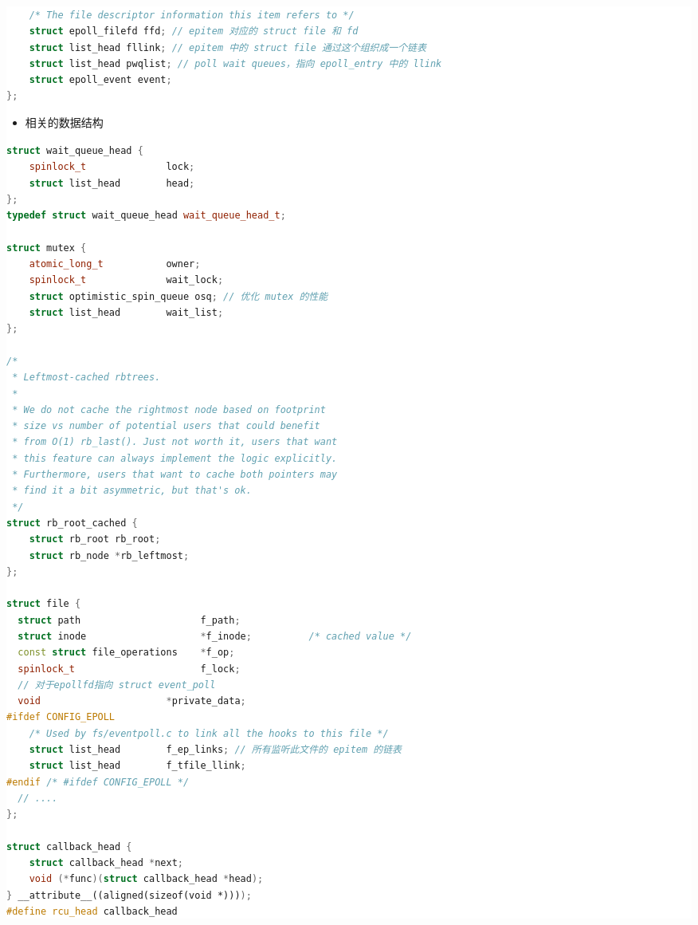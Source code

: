 ```c
   	/* The file descriptor information this item refers to */
	struct epoll_filefd ffd; // epitem 对应的 struct file 和 fd
    struct list_head fllink; // epitem 中的 struct file 通过这个组织成一个链表
    struct list_head pwqlist; // poll wait queues，指向 epoll_entry 中的 llink
    struct epoll_event event;
};
```

+ 相关的数据结构
```c++
struct wait_queue_head {
    spinlock_t              lock;
    struct list_head        head;
};
typedef struct wait_queue_head wait_queue_head_t;

struct mutex {
    atomic_long_t           owner;
    spinlock_t              wait_lock;
    struct optimistic_spin_queue osq; // 优化 mutex 的性能
    struct list_head        wait_list;
};

/*
 * Leftmost-cached rbtrees.
 *
 * We do not cache the rightmost node based on footprint
 * size vs number of potential users that could benefit
 * from O(1) rb_last(). Just not worth it, users that want
 * this feature can always implement the logic explicitly.
 * Furthermore, users that want to cache both pointers may
 * find it a bit asymmetric, but that's ok.
 */
struct rb_root_cached {
    struct rb_root rb_root;
    struct rb_node *rb_leftmost;
};

struct file {
  struct path                     f_path;
  struct inode                    *f_inode;          /* cached value */
  const struct file_operations    *f_op;
  spinlock_t                      f_lock; 
  // 对于epollfd指向 struct event_poll
  void                      *private_data; 
#ifdef CONFIG_EPOLL
    /* Used by fs/eventpoll.c to link all the hooks to this file */
    struct list_head        f_ep_links; // 所有监听此文件的 epitem 的链表
    struct list_head        f_tfile_llink; 
#endif /* #ifdef CONFIG_EPOLL */
  // ....
};

struct callback_head {
    struct callback_head *next;
    void (*func)(struct callback_head *head);
} __attribute__((aligned(sizeof(void *))));
#define rcu_head callback_head
```
